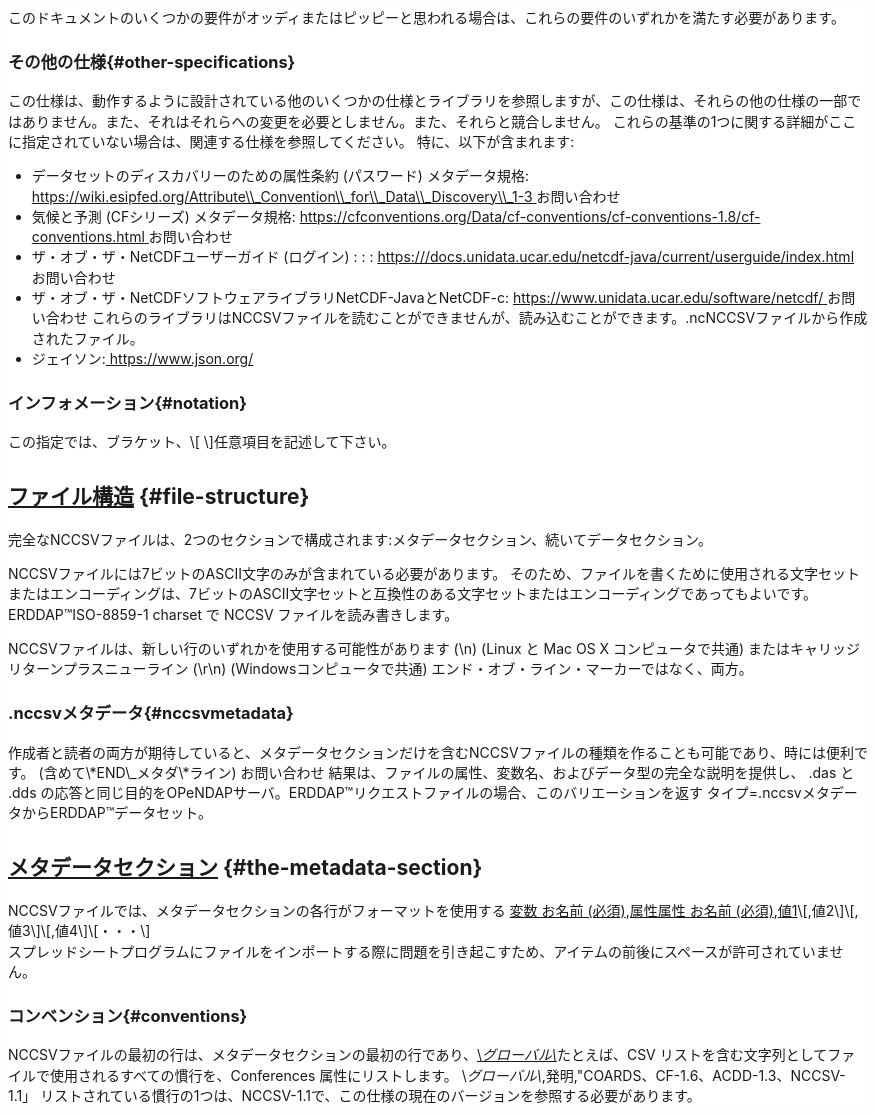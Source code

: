 このドキュメントのいくつかの要件がオッディまたはピッピーと思われる場合は、これらの要件のいずれかを満たす必要があります。

### その他の仕様{#other-specifications} 
この仕様は、動作するように設計されている他のいくつかの仕様とライブラリを参照しますが、この仕様は、それらの他の仕様の一部ではありません。また、それはそれらへの変更を必要としません。また、それらと競合しません。 これらの基準の1つに関する詳細がここに指定されていない場合は、関連する仕様を参照してください。 特に、以下が含まれます:

* データセットのディスカバリーのための属性条約 (パスワード) メタデータ規格:
    [ https://wiki.esipfed.org/Attribute\\_Convention\\_for\\_Data\\_Discovery\\_1-3 ](https://wiki.esipfed.org/Attribute_Convention_for_Data_Discovery_1-3)お問い合わせ
* 気候と予測 (CFシリーズ) メタデータ規格:
    [ https://cfconventions.org/Data/cf-conventions/cf-conventions-1.8/cf-conventions.html ](https://cfconventions.org/Data/cf-conventions/cf-conventions-1.8/cf-conventions.html)お問い合わせ
* ザ・オブ・ザ・NetCDFユーザーガイド (ログイン) : : :
    [ https:///docs.unidata.ucar.edu/netcdf-java/current/userguide/index.html ](https://docs.unidata.ucar.edu/netcdf-java/current/userguide/index.html)お問い合わせ
* ザ・オブ・ザ・NetCDFソフトウェアライブラリNetCDF-JavaとNetCDF-c:
    [ https://www.unidata.ucar.edu/software/netcdf/ ](https://www.unidata.ucar.edu/software/netcdf/)お問い合わせ これらのライブラリはNCCSVファイルを読むことができませんが、読み込むことができます。.ncNCCSVファイルから作成されたファイル。
* ジェイソン:[ https://www.json.org/ ](https://www.json.org/)

### インフォメーション{#notation} 
この指定では、ブラケット、\\[ \\]任意項目を記述して下さい。

## [ファイル構造](#file-structure) {#file-structure} 

完全なNCCSVファイルは、2つのセクションで構成されます:メタデータセクション、続いてデータセクション。

NCCSVファイルには7ビットのASCII文字のみが含まれている必要があります。 そのため、ファイルを書くために使用される文字セットまたはエンコーディングは、7ビットのASCII文字セットと互換性のある文字セットまたはエンコーディングであってもよいです。ERDDAP™ISO-8859-1 charset で NCCSV ファイルを読み書きします。

NCCSVファイルは、新しい行のいずれかを使用する可能性があります (\\n)   (Linux と Mac OS X コンピュータで共通) またはキャリッジリターンプラスニューライン (\\r\\n)   (Windowsコンピュータで共通) エンド・オブ・ライン・マーカーではなく、両方。

### .nccsvメタデータ{#nccsvmetadata} 
作成者と読者の両方が期待していると、メタデータセクションだけを含むNCCSVファイルの種類を作ることも可能であり、時には便利です。 (含めて\\*END\\_メタダ\\*ライン) お問い合わせ 結果は、ファイルの属性、変数名、およびデータ型の完全な説明を提供し、 .das と .dds の応答と同じ目的をOPeNDAPサーバ。ERDDAP™リクエストファイルの場合、このバリエーションを返す タイプ=.nccsvメタデータからERDDAP™データセット。

## [メタデータセクション](#the-metadata-section) {#the-metadata-section} 

NCCSVファイルでは、メタデータセクションの各行がフォーマットを使用する
[変数 お名前 (必須)](#variablename),[属性属性 お名前 (必須)](#attributename),[値1](#value)\\[,値2\\]\\[,値3\\]\\[,値4\\]\\[・・・\\]  
スプレッドシートプログラムにファイルをインポートする際に問題を引き起こすため、アイテムの前後にスペースが許可されていません。

### コンベンション{#conventions} 
NCCSVファイルの最初の行は、メタデータセクションの最初の行であり、[\\*グローバル\\*](#global)たとえば、CSV リストを含む文字列としてファイルで使用されるすべての慣行を、Conferences 属性にリストします。
\\*グローバル\\*,発明,"COARDS、CF-1.6、ACDD-1.3、NCCSV-1.1」
リストされている慣行の1つは、NCCSV-1.1で、この仕様の現在のバージョンを参照する必要があります。
